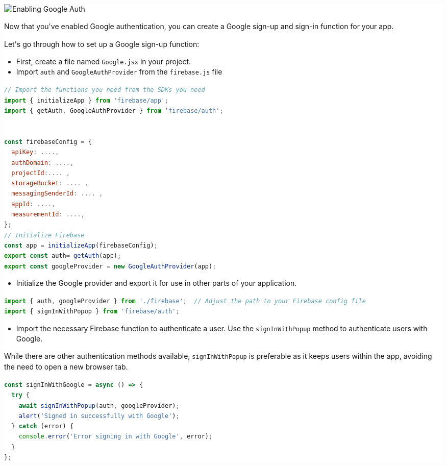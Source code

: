 ![Enabling Google Auth](https://cdn.hashnode.com/res/hashnode/image/upload/v1727813344687/f1838b83-9af9-42a7-bf98-6a7d617cedc3.gif)

Now that you've enabled Google authentication, you can create a Google sign-up and sign-in function for your app.

Let's go through how to set up a Google sign-up function:

- First, create a file named <FontIcon icon="fa-brands fa-react"/>`Google.jsx` in your project.
- Import `auth` and `GoogleAuthProvider` from the <FontIcon icon="fa-brands fa-js"/>`firebase.js` file

```js
// Import the functions you need from the SDKs you need
import { initializeApp } from 'firebase/app';
import { getAuth, GoogleAuthProvider } from 'firebase/auth';


const firebaseConfig = {
  apiKey: ....,
  authDomain: ....,
  projectId:.... ,
  storageBucket: .... ,
  messagingSenderId: .... ,
  appId: ....,
  measurementId: ....,
};
// Initialize Firebase
const app = initializeApp(firebaseConfig);
export const auth= getAuth(app);
export const googleProvider = new GoogleAuthProvider(app);
```

- Initialize the Google provider and export it for use in other parts of your application.

```js
import { auth, googleProvider } from './firebase';  // Adjust the path to your Firebase config file
import { signInWithPopup } from 'firebase/auth';
```

- Import the necessary Firebase function to authenticate a user. Use the `signInWithPopup` method to authenticate users with Google.

While there are other authentication methods available, `signInWithPopup` is preferable as it keeps users within the app, avoiding the need to open a new browser tab.

```jsx
const signInWithGoogle = async () => {
  try {
    await signInWithPopup(auth, googleProvider);
    alert('Signed in successfully with Google');
  } catch (error) {
    console.error('Error signing in with Google', error);
  }
};
```
